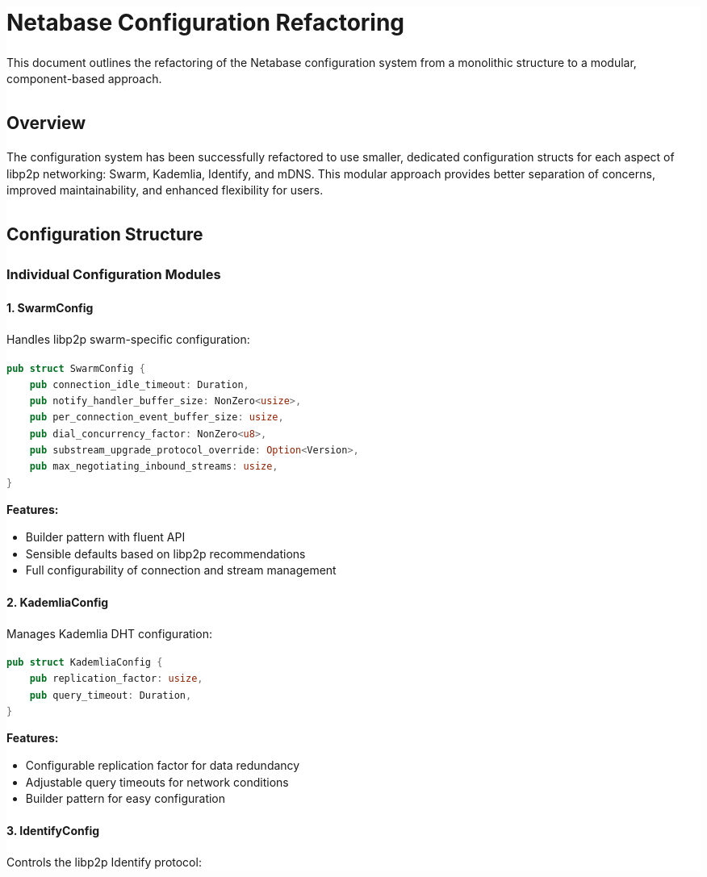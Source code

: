 # Netabase Configuration Refactoring

This document outlines the refactoring of the Netabase configuration system from a monolithic structure to a modular, component-based approach.

## Overview

The configuration system has been successfully refactored to use smaller, dedicated configuration structs for each aspect of libp2p networking: Swarm, Kademlia, Identify, and mDNS. This modular approach provides better separation of concerns, improved maintainability, and enhanced flexibility for users.

## Configuration Structure

### Individual Configuration Modules

#### 1. SwarmConfig
Handles libp2p swarm-specific configuration:

```rust
pub struct SwarmConfig {
    pub connection_idle_timeout: Duration,
    pub notify_handler_buffer_size: NonZero<usize>,
    pub per_connection_event_buffer_size: usize,
    pub dial_concurrency_factor: NonZero<u8>,
    pub substream_upgrade_protocol_override: Option<Version>,
    pub max_negotiating_inbound_streams: usize,
}
```

**Features:**
- Builder pattern with fluent API
- Sensible defaults based on libp2p recommendations
- Full configurability of connection and stream management

#### 2. KademliaConfig
Manages Kademlia DHT configuration:

```rust
pub struct KademliaConfig {
    pub replication_factor: usize,
    pub query_timeout: Duration,
}
```

**Features:**
- Configurable replication factor for data redundancy
- Adjustable query timeouts for network conditions
- Builder pattern for easy configuration

#### 3. IdentifyConfig
Controls the libp2p Identify protocol:
